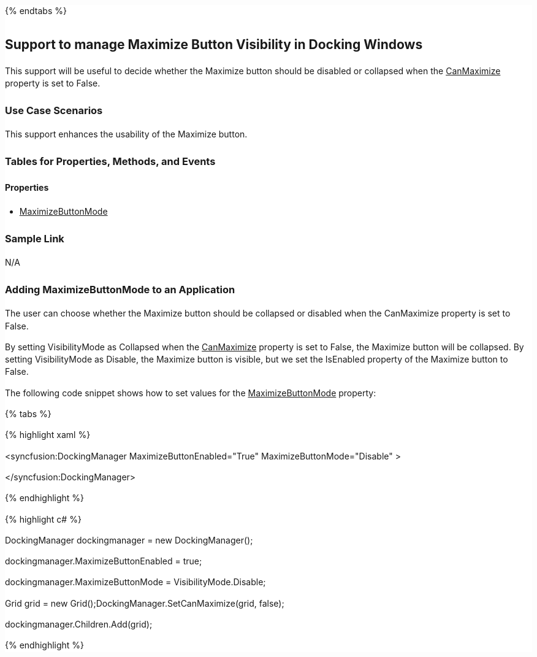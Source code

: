 {% endtabs %} 



## Support to manage Maximize Button Visibility in Docking Windows

This support will be useful to decide whether the Maximize button should be disabled or collapsed when the [CanMaximize](https://help.syncfusion.com/cr/wpf/Syncfusion.Windows.Tools.Controls.DockItem.html#Syncfusion_Windows_Tools_Controls_DockItem_CanMaximize) property is set to False.

### Use Case Scenarios

This support enhances the usability of the Maximize button.

### Tables for Properties, Methods, and Events

#### Properties

* [MaximizeButtonMode](https://help.syncfusion.com/cr/wpf/Syncfusion.Windows.Tools.Controls.DockingManager.html#Syncfusion_Windows_Tools_Controls_DockingManager_MaximizeButtonMode)

### Sample Link

N/A

### Adding MaximizeButtonMode to an Application 

The user can choose whether the Maximize button should be collapsed or disabled when the CanMaximize property is set to False. 

By setting VisibilityMode as Collapsed when the [CanMaximize](https://help.syncfusion.com/cr/wpf/Syncfusion.Windows.Tools.Controls.DockItem.html#Syncfusion_Windows_Tools_Controls_DockItem_CanMaximize) property is set to False, the Maximize button will be collapsed. By setting VisibilityMode as Disable, the Maximize button is visible, but we set the IsEnabled property of the Maximize button to False.

The following code snippet shows how to set values for the [MaximizeButtonMode](https://help.syncfusion.com/cr/wpf/Syncfusion.Windows.Tools.Controls.DockingManager.html#Syncfusion_Windows_Tools_Controls_DockingManager_MaximizeButtonMode) property: 

{% tabs %}

{% highlight xaml %}

<syncfusion:DockingManager MaximizeButtonEnabled="True" MaximizeButtonMode="Disable" >   

<Grid syncfusion:DockingManager.CanMaximize="True" />

</syncfusion:DockingManager>

{% endhighlight  %}

{% highlight c# %}

DockingManager dockingmanager = new DockingManager();

dockingmanager.MaximizeButtonEnabled = true;

dockingmanager.MaximizeButtonMode = VisibilityMode.Disable;

Grid grid = new Grid();DockingManager.SetCanMaximize(grid, false);

dockingmanager.Children.Add(grid);

{% endhighlight  %}
